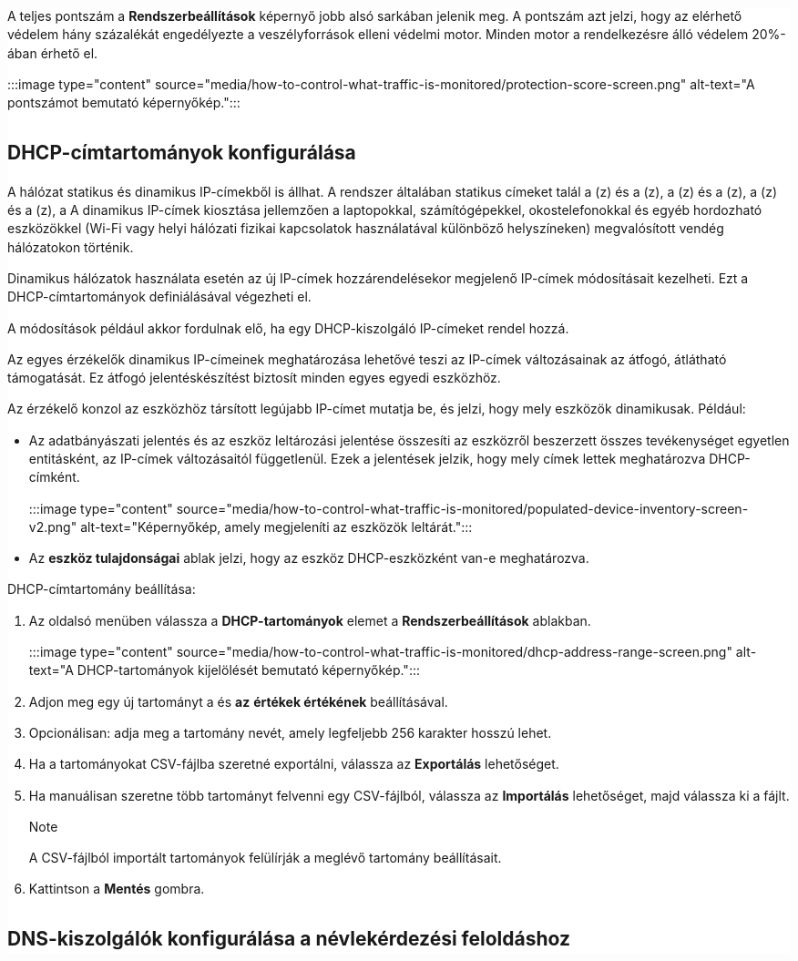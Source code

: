 A teljes pontszám a **Rendszerbeállítások** képernyő jobb alsó sarkában jelenik meg. A pontszám azt jelzi, hogy az elérhető védelem hány százalékát engedélyezte a veszélyforrások elleni védelmi motor. Minden motor a rendelkezésre álló védelem 20%-ában érhető el.

:::image type="content" source="media/how-to-control-what-traffic-is-monitored/protection-score-screen.png" alt-text="A pontszámot bemutató képernyőkép.":::

## <a name="configure-dhcp-address-ranges"></a>DHCP-címtartományok konfigurálása

A hálózat statikus és dinamikus IP-címekből is állhat. A rendszer általában statikus címeket talál a (z) és a (z), a (z) és a (z), a (z) és a (z), a A dinamikus IP-címek kiosztása jellemzően a laptopokkal, számítógépekkel, okostelefonokkal és egyéb hordozható eszközökkel (Wi-Fi vagy helyi hálózati fizikai kapcsolatok használatával különböző helyszíneken) megvalósított vendég hálózatokon történik.

Dinamikus hálózatok használata esetén az új IP-címek hozzárendelésekor megjelenő IP-címek módosításait kezelheti. Ezt a DHCP-címtartományok definiálásával végezheti el.

A módosítások például akkor fordulnak elő, ha egy DHCP-kiszolgáló IP-címeket rendel hozzá.

Az egyes érzékelők dinamikus IP-címeinek meghatározása lehetővé teszi az IP-címek változásainak az átfogó, átlátható támogatását. Ez átfogó jelentéskészítést biztosít minden egyes egyedi eszközhöz.

Az érzékelő konzol az eszközhöz társított legújabb IP-címet mutatja be, és jelzi, hogy mely eszközök dinamikusak. Például:

- Az adatbányászati jelentés és az eszköz leltározási jelentése összesíti az eszközről beszerzett összes tevékenységet egyetlen entitásként, az IP-címek változásaitól függetlenül. Ezek a jelentések jelzik, hogy mely címek lettek meghatározva DHCP-címként.

  :::image type="content" source="media/how-to-control-what-traffic-is-monitored/populated-device-inventory-screen-v2.png" alt-text="Képernyőkép, amely megjeleníti az eszközök leltárát.":::

- Az **eszköz tulajdonságai** ablak jelzi, hogy az eszköz DHCP-eszközként van-e meghatározva.

DHCP-címtartomány beállítása:

1.  Az oldalsó menüben válassza a **DHCP-tartományok** elemet a **Rendszerbeállítások** ablakban.

    :::image type="content" source="media/how-to-control-what-traffic-is-monitored/dhcp-address-range-screen.png" alt-text="A DHCP-tartományok kijelölését bemutató képernyőkép.":::

2.  Adjon meg egy új tartományt a és **az** **értékek értékének** beállításával.

3.  Opcionálisan: adja meg a tartomány nevét, amely legfeljebb 256 karakter hosszú lehet.

4.  Ha a tartományokat CSV-fájlba szeretné exportálni, válassza az **Exportálás** lehetőséget.

5. Ha manuálisan szeretne több tartományt felvenni egy CSV-fájlból, válassza az **Importálás** lehetőséget, majd válassza ki a fájlt.

    > [!NOTE]
    > A CSV-fájlból importált tartományok felülírják a meglévő tartomány beállításait.

6. Kattintson a **Mentés** gombra.

## <a name="configure-dns-servers-for-reverse-lookup-resolution"></a>DNS-kiszolgálók konfigurálása a névlekérdezési feloldáshoz
